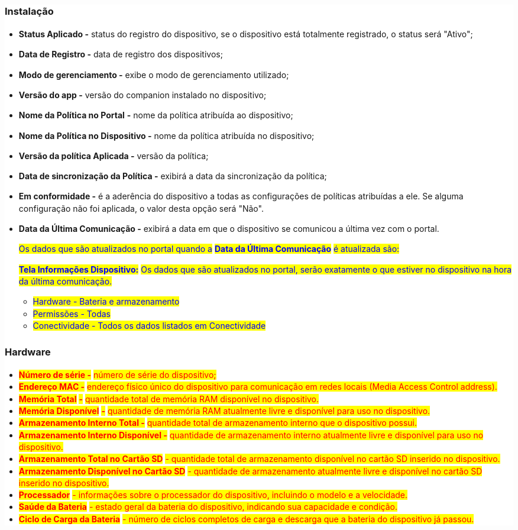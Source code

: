 ### Instalação

* **Status Aplicado -** status do registro do dispositivo, se o dispositivo está totalmente registrado, o status será "Ativo";
* **Data de Registro -** data de registro dos dispositivos;
* **Modo de gerenciamento -** exibe o modo de gerenciamento utilizado;
* **Versão do app -** versão do companion instalado no dispositivo;
* **Nome da Política no Portal** **-** nome da política atribuída ao dispositivo;
* **Nome da Política no Dispositivo -** nome da política atribuída no dispositivo;
* **Versão da política Aplicada -** versão da política;
* **Data de sincronização da Política -** exibirá a data da sincronização da política;
* **Em conformidade -** é a aderência do dispositivo a todas as configurações de políticas atribuídas a ele. Se alguma configuração não foi aplicada, o valor desta opção será "Não".&#x20;
*   **Data da Última Comunicação -** exibirá a data em que o dispositivo se comunicou a última vez com o portal.&#x20;

    <mark style="color:blue;">Os dados que são atualizados no portal quando a</mark> <mark style="color:blue;"></mark><mark style="color:blue;">**Data da Última Comunicação**</mark> <mark style="color:blue;"></mark><mark style="color:blue;">é atualizada são:</mark>

    <mark style="color:blue;">**Tela Informações Dispositivo:**</mark> <mark style="color:blue;"></mark><mark style="color:blue;">Os dados que são atualizados no portal, serão exatamente o que estiver no dispositivo na hora da última comunicação.</mark>

    * <mark style="color:blue;">Hardware - Bateria e armazenamento</mark>
    * <mark style="color:blue;">Permissões - Todas</mark>
    * <mark style="color:blue;">Conectividade - Todos os dados listados em Conectividade</mark>

### Hardware

* <mark style="color:red;">**Número de série -**</mark> <mark style="color:red;"></mark><mark style="color:red;">número de série do dispositivo;</mark>
* <mark style="color:red;">**Endereço MAC -**</mark> <mark style="color:red;"></mark><mark style="color:red;">endereço físico único do dispositivo para comunicação em redes locais (Media Access Control address).</mark>
* <mark style="color:red;">**Memória Total**</mark> <mark style="color:red;">**-**</mark> <mark style="color:red;"></mark><mark style="color:red;">quantidade total de memória RAM disponível no dispositivo.</mark>
* <mark style="color:red;">**Memória Disponível**</mark> <mark style="color:red;">**-**</mark> <mark style="color:red;"></mark><mark style="color:red;">quantidade de memória RAM atualmente livre e disponível para uso no dispositivo.</mark>
* <mark style="color:red;">**Armazenamento Interno Total -**</mark> <mark style="color:red;"></mark><mark style="color:red;">quantidade total de armazenamento interno que o dispositivo possui.</mark>
* <mark style="color:red;">**Armazenamento Interno Disponível -**</mark> <mark style="color:red;"></mark><mark style="color:red;">quantidade de armazenamento interno atualmente livre e disponível para uso no dispositivo.</mark>
* <mark style="color:red;">**Armazenamento Total no Cartão SD**</mark> <mark style="color:red;"></mark><mark style="color:red;">- quantidade total de armazenamento disponível no cartão SD inserido no dispositivo.</mark>
* <mark style="color:red;">**Armazenamento Disponível no Cartão SD**</mark> <mark style="color:red;"></mark><mark style="color:red;">- quantidade de armazenamento atualmente livre e disponível no cartão SD inserido no dispositivo.</mark>
* <mark style="color:red;">**Processador**</mark> <mark style="color:red;"></mark><mark style="color:red;">- informações sobre o processador do dispositivo, incluindo o modelo e a velocidade.</mark>
* <mark style="color:red;">**Saúde da Bateria**</mark> <mark style="color:red;"></mark><mark style="color:red;">- estado geral da bateria do dispositivo, indicando sua capacidade e condição.</mark>
* <mark style="color:red;">**Ciclo de Carga da Bateria**</mark> <mark style="color:red;"></mark><mark style="color:red;">- número de ciclos completos de carga e descarga que a bateria do dispositivo já passou.</mark>
